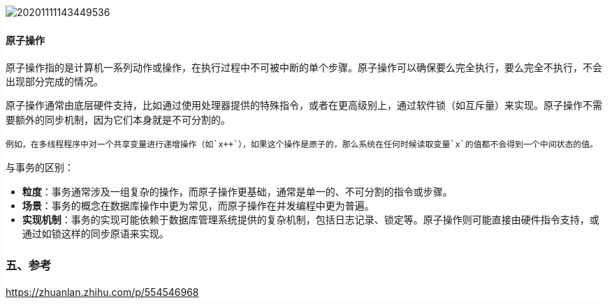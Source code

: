 ![20201111143449536](https://gitee.com/xu_zuyun/picgo/raw/master/img/20201111143449536.png)

#### 原子操作

原子操作指的是计算机一系列动作或操作，在执行过程中不可被中断的单个步骤。原子操作可以确保要么完全执行，要么完全不执行，不会出现部分完成的情况。

原子操作通常由底层硬件支持，比如通过使用处理器提供的特殊指令，或者在更高级别上，通过软件锁（如互斥量）来实现。原子操作不需要额外的同步机制，因为它们本身就是不可分割的。

```
例如，在多线程程序中对一个共享变量进行递增操作（如`x++`），如果这个操作是原子的，那么系统在任何时候读取变量`x`的值都不会得到一个中间状态的值。
```

与事务的区别：

- **粒度**：事务通常涉及一组复杂的操作，而原子操作更基础，通常是单一的、不可分割的指令或步骤。
- **场景**：事务的概念在数据库操作中更为常见，而原子操作在并发编程中更为普遍。
- **实现机制**：事务的实现可能依赖于数据库管理系统提供的复杂机制，包括日志记录、锁定等。原子操作则可能直接由硬件指令支持，或通过如锁这样的同步原语来实现。

### 五、参考

https://zhuanlan.zhihu.com/p/554546968